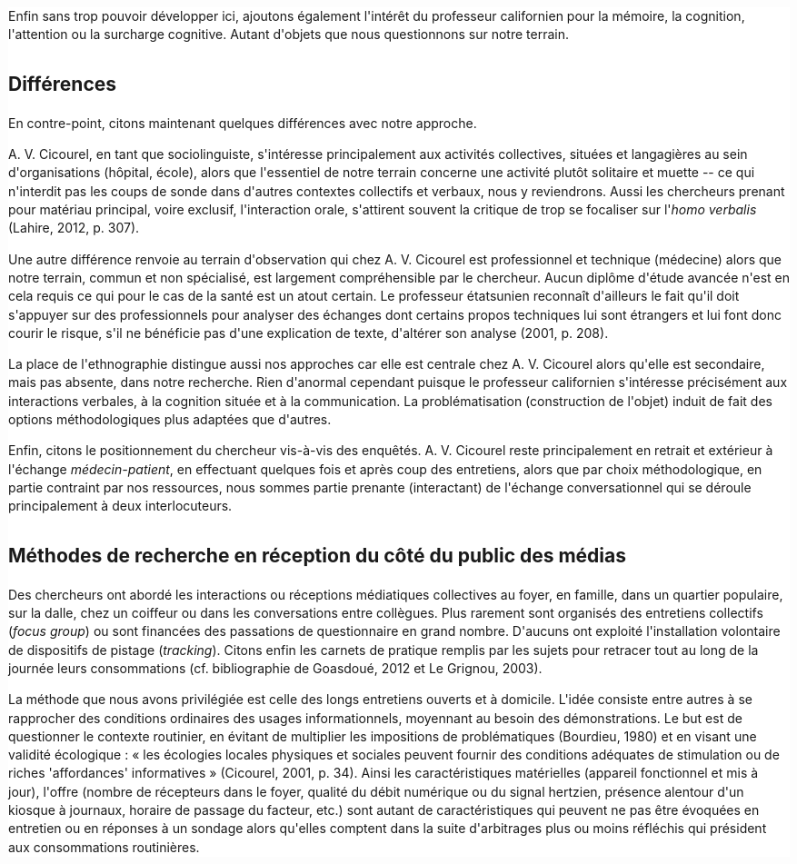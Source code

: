 Enfin sans trop pouvoir développer ici, ajoutons également l'intérêt du professeur californien pour la mémoire, la cognition, l'attention ou la surcharge cognitive. Autant d'objets que nous questionnons sur notre terrain.

## Différences

En contre-point, citons maintenant quelques différences avec notre approche.

A. V. Cicourel, en tant que sociolinguiste, s'intéresse principalement aux activités collectives, situées et langagières au sein d'organisations (hôpital, école), alors que l'essentiel de notre terrain concerne une activité plutôt solitaire et muette -- ce qui n'interdit pas les coups de sonde dans d'autres contextes collectifs et verbaux, nous y reviendrons. Aussi les chercheurs prenant pour matériau principal, voire exclusif, l'interaction orale, s'attirent souvent la critique de trop se focaliser sur l'*homo verbalis* (Lahire, 2012, p. 307).

Une autre différence renvoie au terrain d'observation qui chez A. V. Cicourel est professionnel et technique (médecine) alors que notre terrain, commun et non spécialisé, est largement compréhensible par le chercheur. Aucun diplôme d'étude avancée n'est en cela requis ce qui pour le cas de la santé est un atout certain. Le professeur étatsunien reconnaît d'ailleurs le fait qu'il doit s'appuyer sur des professionnels pour analyser des échanges dont certains propos techniques lui sont étrangers et lui font donc courir le risque, s'il ne bénéficie pas d'une explication de texte, d'altérer son analyse (2001, p. 208).

La place de l'ethnographie distingue aussi nos approches car elle est centrale chez A. V. Cicourel alors qu'elle est secondaire, mais pas absente, dans notre recherche. Rien d'anormal cependant puisque le professeur californien s'intéresse précisément aux interactions verbales, à la cognition située et à la communication. La problématisation (construction de l'objet) induit de fait des options méthodologiques plus adaptées que d'autres.

Enfin, citons le positionnement du chercheur vis-à-vis des enquêtés. A. V. Cicourel reste principalement en retrait et extérieur à l'échange *médecin-patient*, en effectuant quelques fois et après coup des entretiens, alors que par choix méthodologique, en partie contraint par nos ressources, nous sommes partie prenante (interactant) de l'échange conversationnel qui se déroule principalement à deux interlocuteurs.

## Méthodes de recherche en réception du côté du public des médias

Des chercheurs ont abordé les interactions ou réceptions médiatiques collectives au foyer, en famille, dans un quartier populaire, sur la dalle, chez un coiffeur ou dans les conversations entre collègues. Plus rarement sont organisés des entretiens collectifs (*focus* *group*) ou sont financées des passations de questionnaire en grand nombre. D'aucuns ont exploité l'installation volontaire de dispositifs de pistage (*tracking*). Citons enfin les carnets de pratique remplis par les sujets pour retracer tout au long de la journée leurs consommations (cf. bibliographie de Goasdoué, 2012 et Le Grignou, 2003).

La méthode que nous avons privilégiée est celle des longs entretiens ouverts et à domicile. L'idée consiste entre autres à se rapprocher des conditions ordinaires des usages informationnels, moyennant au besoin des démonstrations. Le but est de questionner le contexte routinier, en évitant de multiplier les impositions de problématiques (Bourdieu, 1980) et en visant une validité écologique : « les écologies locales physiques et sociales peuvent fournir des conditions adéquates de stimulation ou de riches 'affordances' informatives » (Cicourel, 2001, p. 34). Ainsi les caractéristiques matérielles (appareil fonctionnel et mis à jour), l'offre (nombre de récepteurs dans le foyer, qualité du débit numérique ou du signal hertzien, présence alentour d'un kiosque à journaux, horaire de passage du facteur, etc.) sont autant de caractéristiques qui peuvent ne pas être évoquées en entretien ou en réponses à un sondage alors qu'elles comptent dans la suite d'arbitrages plus ou moins réfléchis qui président aux consommations routinières.
